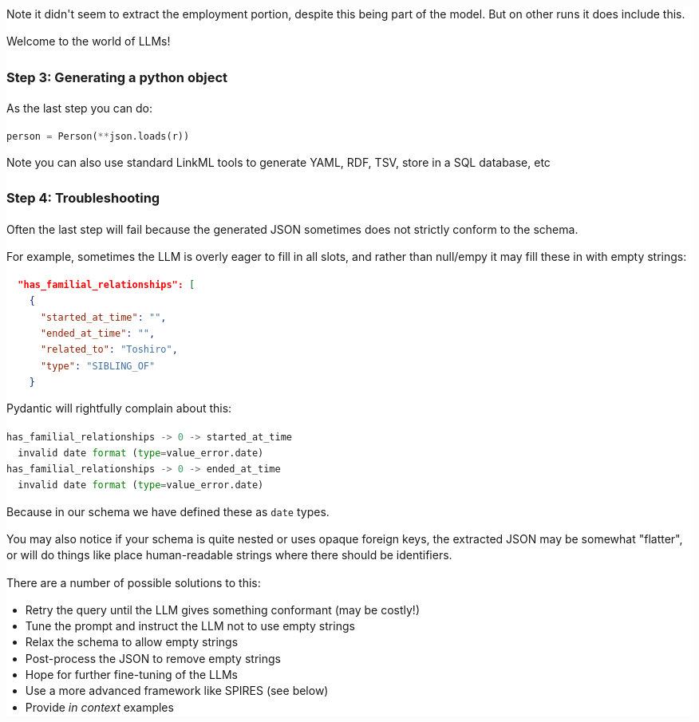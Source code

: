 Note it didn't seem to extract the employment portion, despite this being part of the model.
But on other runs it does include this.

Welcome to the world of LLMs!

### Step 3: Generating a python object

As the last step you can do:

```python
person = Person(**json.loads(r))
```

Note you can also use standard LinkML tools to generate YAML, RDF, TSV, store in a SQL database, etc

### Step 4: Troubleshooting

Often the last step will fail because the generated JSON sometimes does not strictly conform to the schema.

For example, sometimes the LLM is overly eager to fill in all slots, and rather than null/empy it may
fill these in with empty strings:

```json
  "has_familial_relationships": [
    {
      "started_at_time": "",
      "ended_at_time": "",
      "related_to": "Toshiro",
      "type": "SIBLING_OF"
    }
```

Pydantic will rightfully complain about this:

```python
has_familial_relationships -> 0 -> started_at_time
  invalid date format (type=value_error.date)
has_familial_relationships -> 0 -> ended_at_time
  invalid date format (type=value_error.date)
```

Because in our schema we have defined these as `date` types.

You may also notice if your schema is quite nested or uses opaque foreign keys,
the extracted JSON may be somewhat "flatter", or will do things like place
human-readable strings where there should be identifiers.

There are a number of possible solutions to this:

- Retry the query until the LLM gives something conformant (may be costly!)
- Tune the prompt and instruct the LLM not to use empty strings
- Relax the schema to allow empty strings
- Post-process the JSON to remove empty strings
- Hope for further fine-tuning of the LLMs
- Use a more advanced framework like SPIRES (see below)
- Provide *in context* examples
